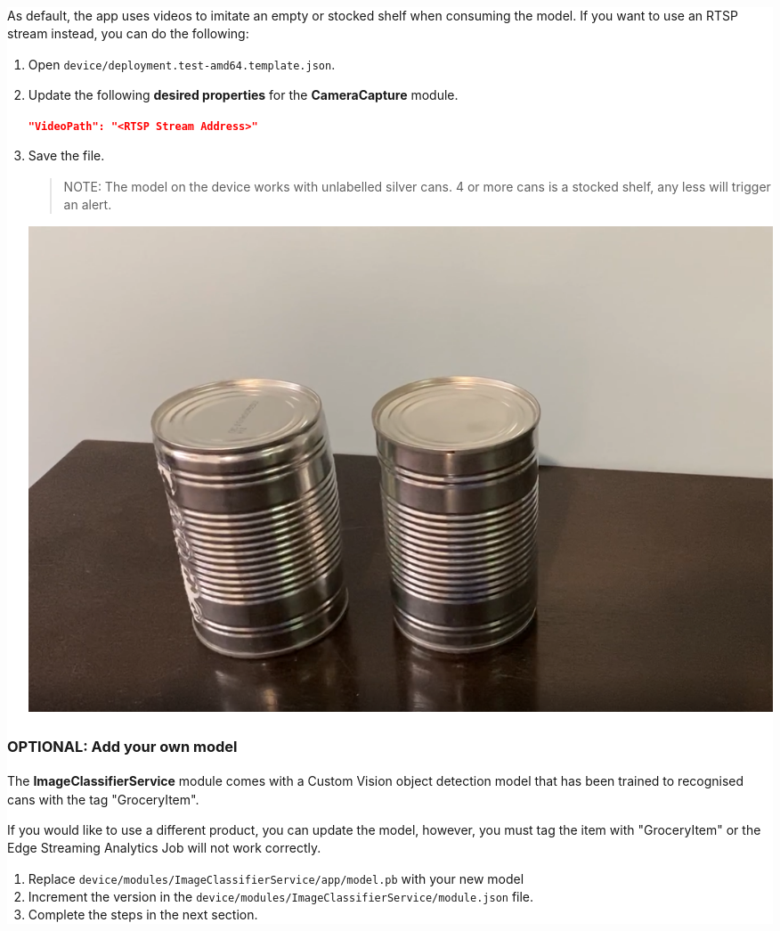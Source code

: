 As default, the app uses videos to imitate an empty or stocked shelf when consuming the model. If you want to use an RTSP stream instead, you can do the following:

1. Open `device/deployment.test-amd64.template.json`.
1. Update the following **desired properties** for the **CameraCapture** module.
    ```json
    "VideoPath": "<RTSP Stream Address>"
    ```
1. Save the file.
    > NOTE: The model on the device works with unlabelled silver cans. 4 or more cans is a stocked shelf, any less will trigger an alert.

     ![Cans](./images/cans.png)

### **OPTIONAL**: Add your own model

The **ImageClassifierService** module comes with a Custom Vision object detection model that has been trained to recognised cans with the tag "GroceryItem".

If you would like to use a different product, you can update the model, however, you must tag the item with "GroceryItem" or the Edge Streaming Analytics Job will not work correctly.

1. Replace `device/modules/ImageClassifierService/app/model.pb` with your new model
1. Increment the version in the `device/modules/ImageClassifierService/module.json` file.
1. Complete the steps in the next section.
